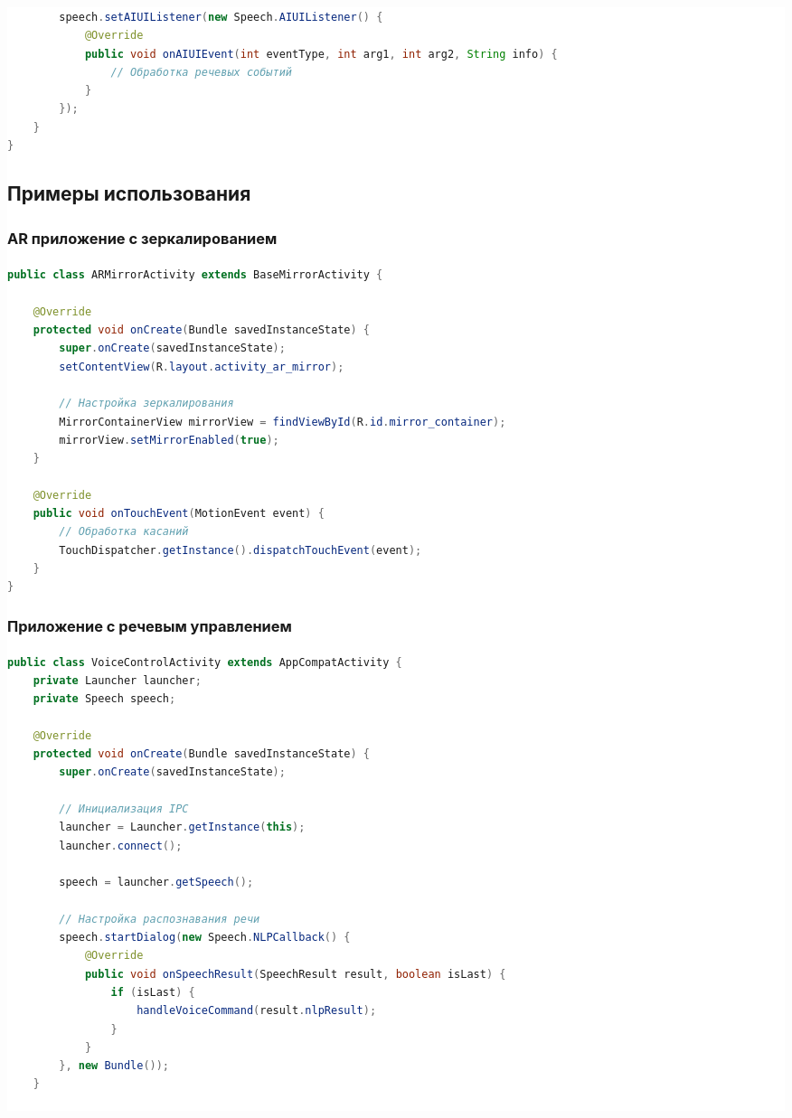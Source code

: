 ```java
        speech.setAIUIListener(new Speech.AIUIListener() {
            @Override
            public void onAIUIEvent(int eventType, int arg1, int arg2, String info) {
                // Обработка речевых событий
            }
        });
    }
}
```

## Примеры использования

### AR приложение с зеркалированием

```java
public class ARMirrorActivity extends BaseMirrorActivity {
    
    @Override
    protected void onCreate(Bundle savedInstanceState) {
        super.onCreate(savedInstanceState);
        setContentView(R.layout.activity_ar_mirror);
        
        // Настройка зеркалирования
        MirrorContainerView mirrorView = findViewById(R.id.mirror_container);
        mirrorView.setMirrorEnabled(true);
    }
    
    @Override
    public void onTouchEvent(MotionEvent event) {
        // Обработка касаний
        TouchDispatcher.getInstance().dispatchTouchEvent(event);
    }
}
```

### Приложение с речевым управлением

```java
public class VoiceControlActivity extends AppCompatActivity {
    private Launcher launcher;
    private Speech speech;
    
    @Override
    protected void onCreate(Bundle savedInstanceState) {
        super.onCreate(savedInstanceState);
        
        // Инициализация IPC
        launcher = Launcher.getInstance(this);
        launcher.connect();
        
        speech = launcher.getSpeech();
        
        // Настройка распознавания речи
        speech.startDialog(new Speech.NLPCallback() {
            @Override
            public void onSpeechResult(SpeechResult result, boolean isLast) {
                if (isLast) {
                    handleVoiceCommand(result.nlpResult);
                }
            }
        }, new Bundle());
    }
    
```